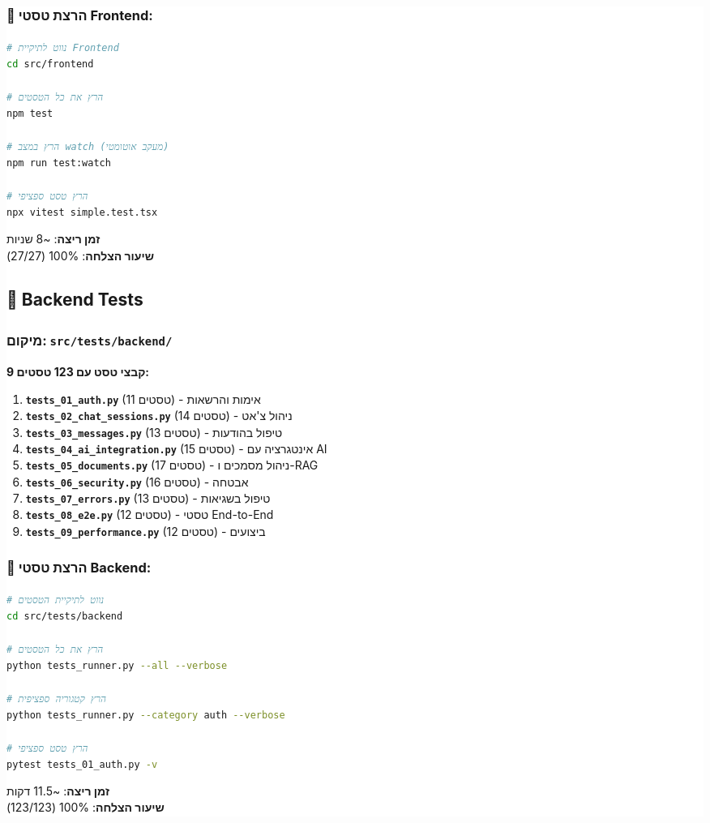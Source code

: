 ### 🚀 הרצת טסטי Frontend:

```bash
# נווט לתיקיית Frontend
cd src/frontend

# הרץ את כל הטסטים
npm test

# הרץ במצב watch (מעקב אוטומטי)
npm run test:watch

# הרץ טסט ספציפי
npx vitest simple.test.tsx
```

**זמן ריצה**: ~8 שניות  
**שיעור הצלחה**: 100% (27/27)

## 🔧 Backend Tests

### מיקום: `src/tests/backend/`

**9 קבצי טסט עם 123 טסטים:**

1. **`tests_01_auth.py`** (11 טסטים) - אימות והרשאות
2. **`tests_02_chat_sessions.py`** (14 טסטים) - ניהול צ'אט
3. **`tests_03_messages.py`** (13 טסטים) - טיפול בהודעות
4. **`tests_04_ai_integration.py`** (15 טסטים) - אינטגרציה עם AI
5. **`tests_05_documents.py`** (17 טסטים) - ניהול מסמכים ו-RAG
6. **`tests_06_security.py`** (16 טסטים) - אבטחה
7. **`tests_07_errors.py`** (13 טסטים) - טיפול בשגיאות
8. **`tests_08_e2e.py`** (12 טסטים) - טסטי End-to-End
9. **`tests_09_performance.py`** (12 טסטים) - ביצועים

### 🚀 הרצת טסטי Backend:

```bash
# נווט לתיקיית הטסטים
cd src/tests/backend

# הרץ את כל הטסטים
python tests_runner.py --all --verbose

# הרץ קטגוריה ספציפית
python tests_runner.py --category auth --verbose

# הרץ טסט ספציפי
pytest tests_01_auth.py -v
```

**זמן ריצה**: ~11.5 דקות  
**שיעור הצלחה**: 100% (123/123)
